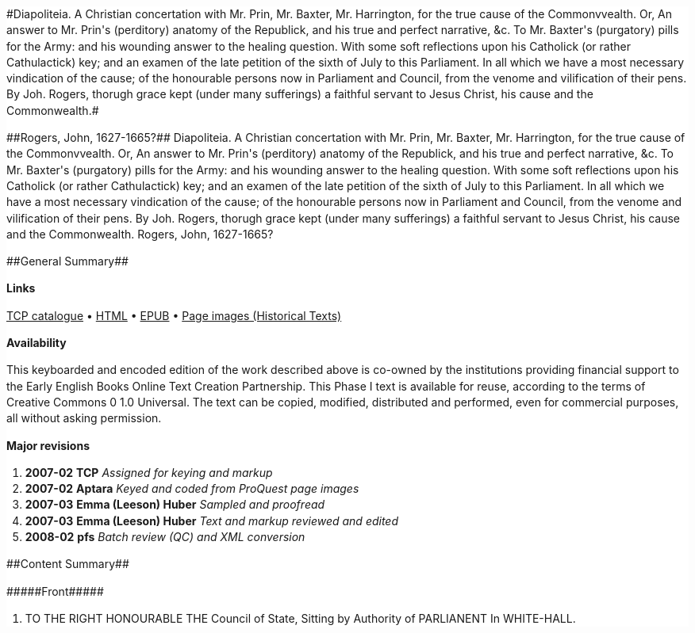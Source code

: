 #Diapoliteia. A Christian concertation with Mr. Prin, Mr. Baxter, Mr. Harrington, for the true cause of the Commonvvealth. Or, An answer to Mr. Prin's (perditory) anatomy of the Republick, and his true and perfect narrative, &c. To Mr. Baxter's (purgatory) pills for the Army: and his wounding answer to the healing question. With some soft reflections upon his Catholick (or rather Cathulactick) key; and an examen of the late petition of the sixth of July to this Parliament. In all which we have a most necessary vindication of the cause; of the honourable persons now in Parliament and Council, from the venome and vilification of their pens.  By Joh. Rogers, thorugh grace kept (under many sufferings) a faithful servant to Jesus Christ, his cause and the Commonwealth.#

##Rogers, John, 1627-1665?##
Diapoliteia. A Christian concertation with Mr. Prin, Mr. Baxter, Mr. Harrington, for the true cause of the Commonvvealth. Or, An answer to Mr. Prin's (perditory) anatomy of the Republick, and his true and perfect narrative, &c. To Mr. Baxter's (purgatory) pills for the Army: and his wounding answer to the healing question. With some soft reflections upon his Catholick (or rather Cathulactick) key; and an examen of the late petition of the sixth of July to this Parliament. In all which we have a most necessary vindication of the cause; of the honourable persons now in Parliament and Council, from the venome and vilification of their pens.  By Joh. Rogers, thorugh grace kept (under many sufferings) a faithful servant to Jesus Christ, his cause and the Commonwealth.
Rogers, John, 1627-1665?

##General Summary##

**Links**

[TCP catalogue](http://www.ota.ox.ac.uk/tcp/)  • 
[HTML](http://tei.it.ox.ac.uk/tcp/Texts-HTML/free/A91/A91933.html)  • 
[EPUB](http://tei.it.ox.ac.uk/tcp/Texts-EPUB/free/A91/A91933.epub) • 
[Page images (Historical Texts)](https://data.historicaltexts.jisc.ac.uk/view?pubId=eebo-99866840e&pageId=eebo-99866840e-119126-1)

**Availability**

This keyboarded and encoded edition of the
	       work described above is co-owned by the institutions
	       providing financial support to the Early English Books
	       Online Text Creation Partnership. This Phase I text is
	       available for reuse, according to the terms of Creative
	       Commons 0 1.0 Universal. The text can be copied,
	       modified, distributed and performed, even for
	       commercial purposes, all without asking permission.

**Major revisions**

1. __2007-02__ __TCP__ *Assigned for keying and markup*
1. __2007-02__ __Aptara__ *Keyed and coded from ProQuest page images*
1. __2007-03__ __Emma (Leeson) Huber__ *Sampled and proofread*
1. __2007-03__ __Emma (Leeson) Huber__ *Text and markup reviewed and edited*
1. __2008-02__ __pfs__ *Batch review (QC) and XML conversion*

##Content Summary##

#####Front#####

1. TO THE
RIGHT HONOURABLE
THE
Council of State,
Sitting by Authority of
PARLIANENT
In WHITE-HALL.
